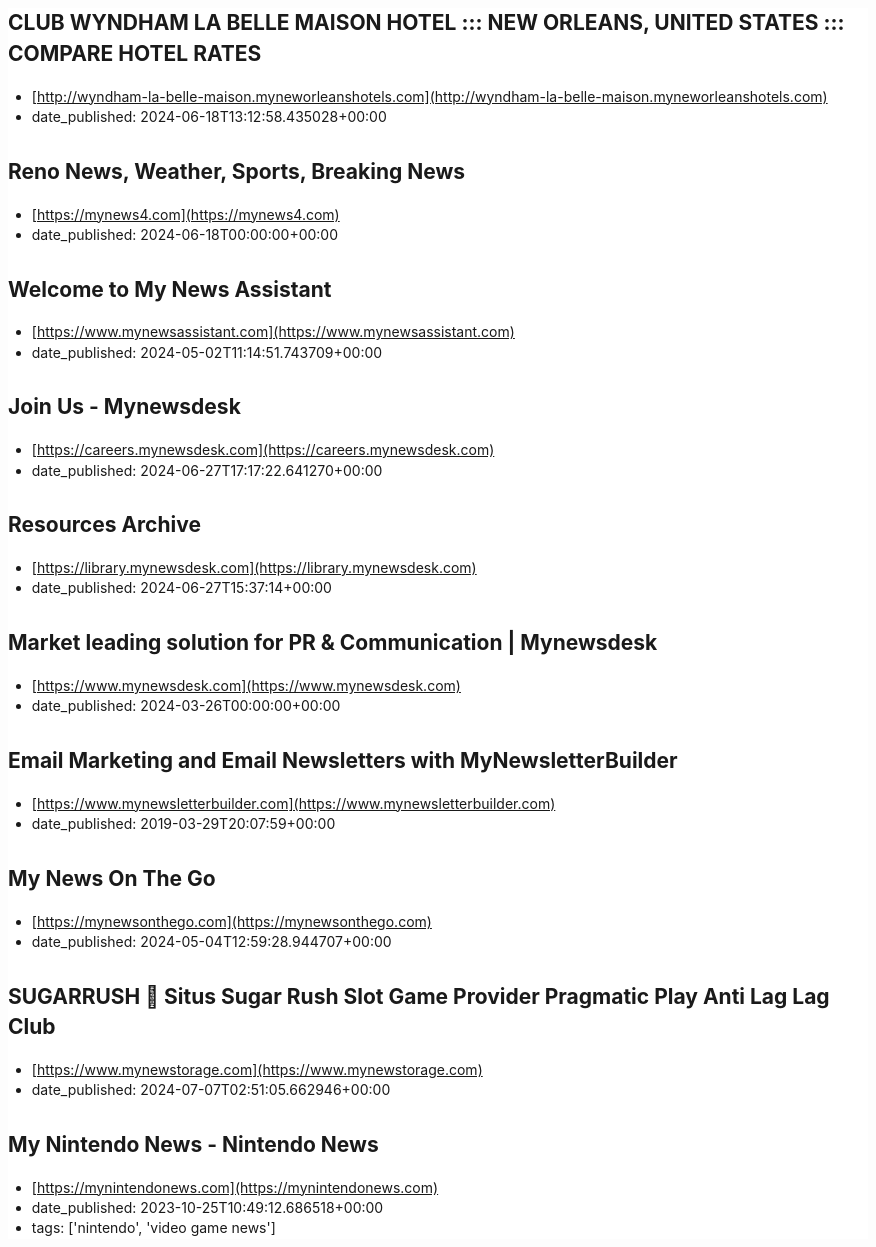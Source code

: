  ## CLUB WYNDHAM LA BELLE MAISON HOTEL ::: NEW ORLEANS, UNITED STATES ::: COMPARE HOTEL RATES
 - [http://wyndham-la-belle-maison.myneworleanshotels.com](http://wyndham-la-belle-maison.myneworleanshotels.com)
 - date_published: 2024-06-18T13:12:58.435028+00:00

 ## Reno News, Weather, Sports, Breaking News
 - [https://mynews4.com](https://mynews4.com)
 - date_published: 2024-06-18T00:00:00+00:00

 ## Welcome to My News Assistant
 - [https://www.mynewsassistant.com](https://www.mynewsassistant.com)
 - date_published: 2024-05-02T11:14:51.743709+00:00

 ## Join Us - Mynewsdesk
 - [https://careers.mynewsdesk.com](https://careers.mynewsdesk.com)
 - date_published: 2024-06-27T17:17:22.641270+00:00

 ## Resources Archive
 - [https://library.mynewsdesk.com](https://library.mynewsdesk.com)
 - date_published: 2024-06-27T15:37:14+00:00

 ## Market leading solution for PR & Communication | Mynewsdesk
 - [https://www.mynewsdesk.com](https://www.mynewsdesk.com)
 - date_published: 2024-03-26T00:00:00+00:00

 ## Email Marketing and Email Newsletters with MyNewsletterBuilder
 - [https://www.mynewsletterbuilder.com](https://www.mynewsletterbuilder.com)
 - date_published: 2019-03-29T20:07:59+00:00

 ## My News On The Go
 - [https://mynewsonthego.com](https://mynewsonthego.com)
 - date_published: 2024-05-04T12:59:28.944707+00:00

 ## SUGARRUSH 🍬 Situs Sugar Rush Slot Game Provider Pragmatic Play Anti Lag Lag Club
 - [https://www.mynewstorage.com](https://www.mynewstorage.com)
 - date_published: 2024-07-07T02:51:05.662946+00:00

 ## My Nintendo News - Nintendo News
 - [https://mynintendonews.com](https://mynintendonews.com)
 - date_published: 2023-10-25T10:49:12.686518+00:00
 - tags: ['nintendo', 'video game news']
